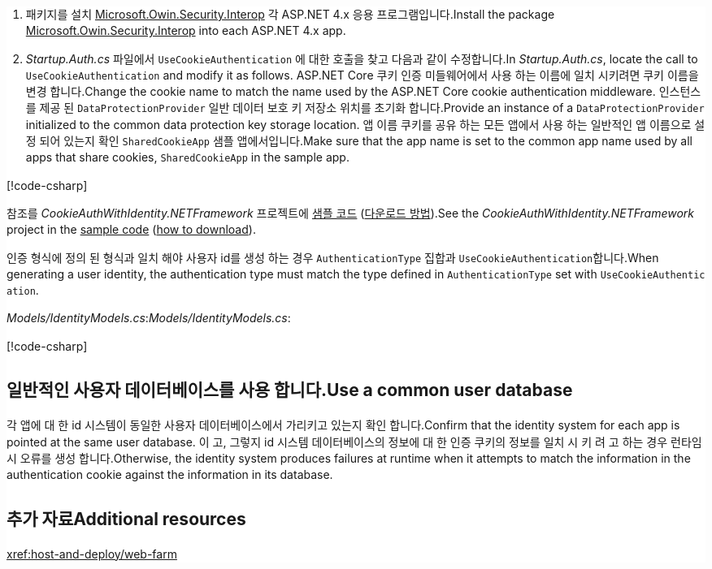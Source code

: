 1. <span data-ttu-id="e5354-172">패키지를 설치 [Microsoft.Owin.Security.Interop](https://www.nuget.org/packages/Microsoft.Owin.Security.Interop/) 각 ASP.NET 4.x 응용 프로그램입니다.</span><span class="sxs-lookup"><span data-stu-id="e5354-172">Install the package [Microsoft.Owin.Security.Interop](https://www.nuget.org/packages/Microsoft.Owin.Security.Interop/) into each ASP.NET 4.x app.</span></span>

2. <span data-ttu-id="e5354-173">*Startup.Auth.cs* 파일에서 `UseCookieAuthentication` 에 대한 호출을 찾고 다음과 같이 수정합니다.</span><span class="sxs-lookup"><span data-stu-id="e5354-173">In *Startup.Auth.cs*, locate the call to `UseCookieAuthentication` and modify it as follows.</span></span> <span data-ttu-id="e5354-174">ASP.NET Core 쿠키 인증 미들웨어에서 사용 하는 이름에 일치 시키려면 쿠키 이름을 변경 합니다.</span><span class="sxs-lookup"><span data-stu-id="e5354-174">Change the cookie name to match the name used by the ASP.NET Core cookie authentication middleware.</span></span> <span data-ttu-id="e5354-175">인스턴스를 제공 된 `DataProtectionProvider` 일반 데이터 보호 키 저장소 위치를 초기화 합니다.</span><span class="sxs-lookup"><span data-stu-id="e5354-175">Provide an instance of a `DataProtectionProvider` initialized to the common data protection key storage location.</span></span> <span data-ttu-id="e5354-176">앱 이름 쿠키를 공유 하는 모든 앱에서 사용 하는 일반적인 앱 이름으로 설정 되어 있는지 확인 `SharedCookieApp` 샘플 앱에서입니다.</span><span class="sxs-lookup"><span data-stu-id="e5354-176">Make sure that the app name is set to the common app name used by all apps that share cookies, `SharedCookieApp` in the sample app.</span></span>

[!code-csharp[](cookie-sharing/sample/CookieAuthWithIdentity.NETFramework/CookieAuthWithIdentity.NETFramework/App_Start/Startup.Auth.cs?name=snippet1)]

<span data-ttu-id="e5354-177">참조를 *CookieAuthWithIdentity.NETFramework* 프로젝트에 [샘플 코드](https://github.com/aspnet/Docs/tree/master/aspnetcore/security/cookie-sharing/sample/) ([다운로드 방법](xref:tutorials/index#how-to-download-a-sample)).</span><span class="sxs-lookup"><span data-stu-id="e5354-177">See the *CookieAuthWithIdentity.NETFramework* project in the [sample code](https://github.com/aspnet/Docs/tree/master/aspnetcore/security/cookie-sharing/sample/) ([how to download](xref:tutorials/index#how-to-download-a-sample)).</span></span>

<span data-ttu-id="e5354-178">인증 형식에 정의 된 형식과 일치 해야 사용자 id를 생성 하는 경우 `AuthenticationType` 집합과 `UseCookieAuthentication`합니다.</span><span class="sxs-lookup"><span data-stu-id="e5354-178">When generating a user identity, the authentication type must match the type defined in `AuthenticationType` set with `UseCookieAuthentication`.</span></span>

<span data-ttu-id="e5354-179">*Models/IdentityModels.cs*:</span><span class="sxs-lookup"><span data-stu-id="e5354-179">*Models/IdentityModels.cs*:</span></span>

[!code-csharp[](cookie-sharing/sample/CookieAuthWithIdentity.NETFramework/CookieAuthWithIdentity.NETFramework/Models/IdentityModels.cs?name=snippet1)]

## <a name="use-a-common-user-database"></a><span data-ttu-id="e5354-180">일반적인 사용자 데이터베이스를 사용 합니다.</span><span class="sxs-lookup"><span data-stu-id="e5354-180">Use a common user database</span></span>

<span data-ttu-id="e5354-181">각 앱에 대 한 id 시스템이 동일한 사용자 데이터베이스에서 가리키고 있는지 확인 합니다.</span><span class="sxs-lookup"><span data-stu-id="e5354-181">Confirm that the identity system for each app is pointed at the same user database.</span></span> <span data-ttu-id="e5354-182">이 고, 그렇지 id 시스템 데이터베이스의 정보에 대 한 인증 쿠키의 정보를 일치 시 키 려 고 하는 경우 런타임 시 오류를 생성 합니다.</span><span class="sxs-lookup"><span data-stu-id="e5354-182">Otherwise, the identity system produces failures at runtime when it attempts to match the information in the authentication cookie against the information in its database.</span></span>

## <a name="additional-resources"></a><span data-ttu-id="e5354-183">추가 자료</span><span class="sxs-lookup"><span data-stu-id="e5354-183">Additional resources</span></span>

<xref:host-and-deploy/web-farm>
